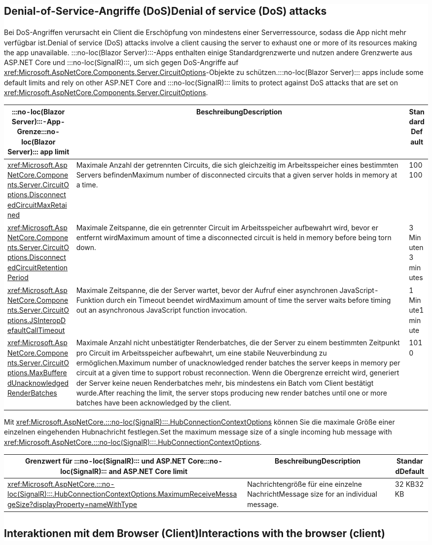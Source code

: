 ## <a name="denial-of-service-dos-attacks"></a><span data-ttu-id="e19b5-190">Denial-of-Service-Angriffe (DoS)</span><span class="sxs-lookup"><span data-stu-id="e19b5-190">Denial of service (DoS) attacks</span></span>

<span data-ttu-id="e19b5-191">Bei DoS-Angriffen verursacht ein Client die Erschöpfung von mindestens einer Serverressource, sodass die App nicht mehr verfügbar ist.</span><span class="sxs-lookup"><span data-stu-id="e19b5-191">Denial of service (DoS) attacks involve a client causing the server to exhaust one or more of its resources making the app unavailable.</span></span> <span data-ttu-id="e19b5-192">:::no-loc(Blazor Server):::-Apps enthalten einige Standardgrenzwerte und nutzen andere Grenzwerte aus ASP.NET Core und :::no-loc(SignalR):::, um sich gegen DoS-Angriffe auf <xref:Microsoft.AspNetCore.Components.Server.CircuitOptions>-Objekte zu schützen.</span><span class="sxs-lookup"><span data-stu-id="e19b5-192">:::no-loc(Blazor Server)::: apps include some default limits and rely on other ASP.NET Core and :::no-loc(SignalR)::: limits to protect against DoS attacks that are set on <xref:Microsoft.AspNetCore.Components.Server.CircuitOptions>.</span></span>

| <span data-ttu-id="e19b5-193">:::no-loc(Blazor Server):::-App-Grenze</span><span class="sxs-lookup"><span data-stu-id="e19b5-193">:::no-loc(Blazor Server)::: app limit</span></span> | <span data-ttu-id="e19b5-194">Beschreibung</span><span class="sxs-lookup"><span data-stu-id="e19b5-194">Description</span></span> | <span data-ttu-id="e19b5-195">Standard</span><span class="sxs-lookup"><span data-stu-id="e19b5-195">Default</span></span> |
| --- | --- | --- |
| <xref:Microsoft.AspNetCore.Components.Server.CircuitOptions.DisconnectedCircuitMaxRetained> | <span data-ttu-id="e19b5-196">Maximale Anzahl der getrennten Circuits, die sich gleichzeitig im Arbeitsspeicher eines bestimmten Servers befinden</span><span class="sxs-lookup"><span data-stu-id="e19b5-196">Maximum number of disconnected circuits that a given server holds in memory at a time.</span></span> | <span data-ttu-id="e19b5-197">100</span><span class="sxs-lookup"><span data-stu-id="e19b5-197">100</span></span> |
| <xref:Microsoft.AspNetCore.Components.Server.CircuitOptions.DisconnectedCircuitRetentionPeriod> | <span data-ttu-id="e19b5-198">Maximale Zeitspanne, die ein getrennter Circuit im Arbeitsspeicher aufbewahrt wird, bevor er entfernt wird</span><span class="sxs-lookup"><span data-stu-id="e19b5-198">Maximum amount of time a disconnected circuit is held in memory before being torn down.</span></span> | <span data-ttu-id="e19b5-199">3 Minuten</span><span class="sxs-lookup"><span data-stu-id="e19b5-199">3 minutes</span></span> |
| <xref:Microsoft.AspNetCore.Components.Server.CircuitOptions.JSInteropDefaultCallTimeout> | <span data-ttu-id="e19b5-200">Maximale Zeitspanne, die der Server wartet, bevor der Aufruf einer asynchronen JavaScript-Funktion durch ein Timeout beendet wird</span><span class="sxs-lookup"><span data-stu-id="e19b5-200">Maximum amount of time the server waits before timing out an asynchronous JavaScript function invocation.</span></span> | <span data-ttu-id="e19b5-201">1 Minute</span><span class="sxs-lookup"><span data-stu-id="e19b5-201">1 minute</span></span> |
| <xref:Microsoft.AspNetCore.Components.Server.CircuitOptions.MaxBufferedUnacknowledgedRenderBatches> | <span data-ttu-id="e19b5-202">Maximale Anzahl nicht unbestätigter Renderbatches, die der Server zu einem bestimmten Zeitpunkt pro Circuit im Arbeitsspeicher aufbewahrt, um eine stabile Neuverbindung zu ermöglichen.</span><span class="sxs-lookup"><span data-stu-id="e19b5-202">Maximum number of unacknowledged render batches the server keeps in memory per circuit at a given time to support robust reconnection.</span></span> <span data-ttu-id="e19b5-203">Wenn die Obergrenze erreicht wird, generiert der Server keine neuen Renderbatches mehr, bis mindestens ein Batch vom Client bestätigt wurde.</span><span class="sxs-lookup"><span data-stu-id="e19b5-203">After reaching the limit, the server stops producing new render batches until one or more batches have been acknowledged by the client.</span></span> | <span data-ttu-id="e19b5-204">10</span><span class="sxs-lookup"><span data-stu-id="e19b5-204">10</span></span> |

<span data-ttu-id="e19b5-205">Mit <xref:Microsoft.AspNetCore.:::no-loc(SignalR):::.HubConnectionContextOptions> können Sie die maximale Größe einer einzelnen eingehenden Hubnachricht festlegen.</span><span class="sxs-lookup"><span data-stu-id="e19b5-205">Set the maximum message size of a single incoming hub message with <xref:Microsoft.AspNetCore.:::no-loc(SignalR):::.HubConnectionContextOptions>.</span></span>

| <span data-ttu-id="e19b5-206">Grenzwert für :::no-loc(SignalR)::: und ASP.NET Core</span><span class="sxs-lookup"><span data-stu-id="e19b5-206">:::no-loc(SignalR)::: and ASP.NET Core limit</span></span> | <span data-ttu-id="e19b5-207">Beschreibung</span><span class="sxs-lookup"><span data-stu-id="e19b5-207">Description</span></span> | <span data-ttu-id="e19b5-208">Standard</span><span class="sxs-lookup"><span data-stu-id="e19b5-208">Default</span></span> |
| --- | --- | --- |
| <xref:Microsoft.AspNetCore.:::no-loc(SignalR):::.HubConnectionContextOptions.MaximumReceiveMessageSize?displayProperty=nameWithType> | <span data-ttu-id="e19b5-209">Nachrichtengröße für eine einzelne Nachricht</span><span class="sxs-lookup"><span data-stu-id="e19b5-209">Message size for an individual message.</span></span> | <span data-ttu-id="e19b5-210">32 KB</span><span class="sxs-lookup"><span data-stu-id="e19b5-210">32 KB</span></span> |

## <a name="interactions-with-the-browser-client"></a><span data-ttu-id="e19b5-211">Interaktionen mit dem Browser (Client)</span><span class="sxs-lookup"><span data-stu-id="e19b5-211">Interactions with the browser (client)</span></span>
